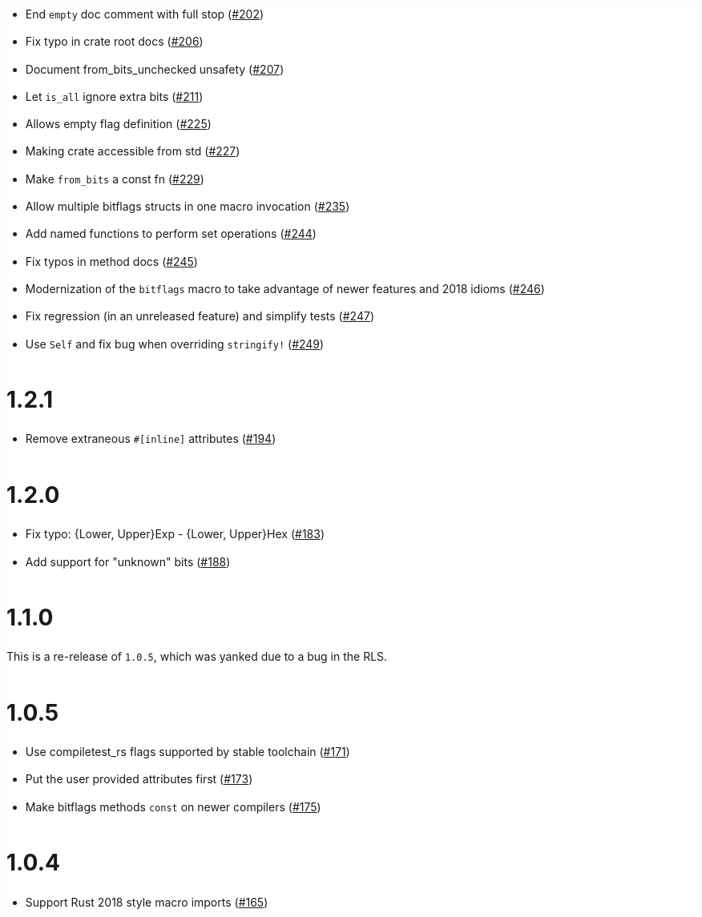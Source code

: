 - End `empty` doc comment with full stop ([#202])

- Fix typo in crate root docs ([#206])

- Document from_bits_unchecked unsafety ([#207])

- Let `is_all` ignore extra bits ([#211])

- Allows empty flag definition ([#225])

- Making crate accessible from std ([#227])

- Make `from_bits` a const fn ([#229])

- Allow multiple bitflags structs in one macro invocation ([#235])

- Add named functions to perform set operations ([#244])

- Fix typos in method docs ([#245])

- Modernization of the `bitflags` macro to take advantage of newer features and 2018 idioms ([#246])

- Fix regression (in an unreleased feature) and simplify tests ([#247])

- Use `Self` and fix bug when overriding `stringify!` ([#249])

[#187]: https://github.com/bitflags/bitflags/pull/187
[#202]: https://github.com/bitflags/bitflags/pull/202
[#206]: https://github.com/bitflags/bitflags/pull/206
[#207]: https://github.com/bitflags/bitflags/pull/207
[#211]: https://github.com/bitflags/bitflags/pull/211
[#225]: https://github.com/bitflags/bitflags/pull/225
[#227]: https://github.com/bitflags/bitflags/pull/227
[#229]: https://github.com/bitflags/bitflags/pull/229
[#235]: https://github.com/bitflags/bitflags/pull/235
[#244]: https://github.com/bitflags/bitflags/pull/244
[#245]: https://github.com/bitflags/bitflags/pull/245
[#246]: https://github.com/bitflags/bitflags/pull/246
[#247]: https://github.com/bitflags/bitflags/pull/247
[#249]: https://github.com/bitflags/bitflags/pull/249

# 1.2.1

- Remove extraneous `#[inline]` attributes ([#194])

[#194]: https://github.com/bitflags/bitflags/pull/194

# 1.2.0

- Fix typo: {Lower, Upper}Exp - {Lower, Upper}Hex ([#183])

- Add support for "unknown" bits ([#188])

[#183]: https://github.com/rust-lang-nursery/bitflags/pull/183
[#188]: https://github.com/rust-lang-nursery/bitflags/pull/188

# 1.1.0

This is a re-release of `1.0.5`, which was yanked due to a bug in the RLS.

# 1.0.5

- Use compiletest_rs flags supported by stable toolchain ([#171])

- Put the user provided attributes first ([#173])

- Make bitflags methods `const` on newer compilers ([#175])

[#171]: https://github.com/rust-lang-nursery/bitflags/pull/171
[#173]: https://github.com/rust-lang-nursery/bitflags/pull/173
[#175]: https://github.com/rust-lang-nursery/bitflags/pull/175

# 1.0.4

- Support Rust 2018 style macro imports ([#165])


[#256]: https://github.com/bitflags/bitflags/pull/256
[#252]: https://github.com/bitflags/bitflags/pull/252
[#165]: https://github.com/rust-lang-nursery/bitflags/pull/165
[#157]: https://github.com/rust-lang-nursery/bitflags/pull/157
[#156]: https://github.com/rust-lang-nursery/bitflags/pull/156
[#153]: https://github.com/rust-lang-nursery/bitflags/pull/153
[#149]: https://github.com/rust-lang-nursery/bitflags/pull/149
[#135]: https://github.com/rust-lang-nursery/bitflags/pull/135
[#136]: https://github.com/rust-lang-nursery/bitflags/pull/136
[#24]: https://github.com/rust-lang-nursery/bitflags/pull/24
[#106]: https://github.com/rust-lang-nursery/bitflags/pull/106
[#112]: https://github.com/rust-lang-nursery/bitflags/pull/112
[#115]: https://github.com/rust-lang-nursery/bitflags/pull/115
[#105]: https://github.com/rust-lang-nursery/bitflags/pull/105
[#74]: https://github.com/rust-lang-nursery/bitflags/pull/74
[#84]: https://github.com/rust-lang-nursery/bitflags/pull/84
[#85]: https://github.com/rust-lang-nursery/bitflags/pull/85
[#86]: https://github.com/rust-lang-nursery/bitflags/pull/86
[#87]: https://github.com/rust-lang-nursery/bitflags/pull/87
[#55]: https://github.com/rust-lang-nursery/bitflags/pull/55
[#57]: https://github.com/rust-lang-nursery/bitflags/pull/57
[#49]: https://github.com/rust-lang-nursery/bitflags/pull/49
[#51]: https://github.com/rust-lang-nursery/bitflags/pull/51